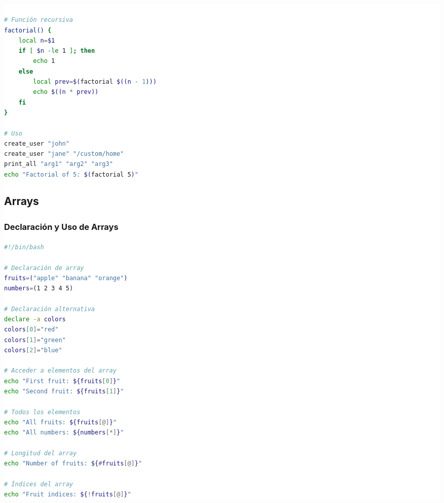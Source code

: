 ```bash

# Función recursiva
factorial() {
    local n=$1
    if [ $n -le 1 ]; then
        echo 1
    else
        local prev=$(factorial $((n - 1)))
        echo $((n * prev))
    fi
}

# Uso
create_user "john"
create_user "jane" "/custom/home"
print_all "arg1" "arg2" "arg3"
echo "Factorial of 5: $(factorial 5)"
```

## Arrays

### Declaración y Uso de Arrays

```bash
#!/bin/bash

# Declaración de array
fruits=("apple" "banana" "orange")
numbers=(1 2 3 4 5)

# Declaración alternativa
declare -a colors
colors[0]="red"
colors[1]="green"
colors[2]="blue"

# Acceder a elementos del array
echo "First fruit: ${fruits[0]}"
echo "Second fruit: ${fruits[1]}"

# Todos los elementos
echo "All fruits: ${fruits[@]}"
echo "All numbers: ${numbers[*]}"

# Longitud del array
echo "Number of fruits: ${#fruits[@]}"

# Índices del array
echo "Fruit indices: ${!fruits[@]}"
```
